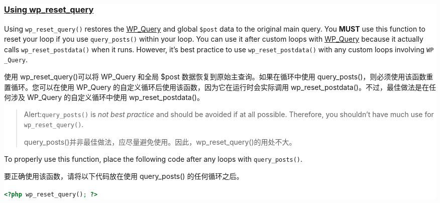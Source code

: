 ```php
```



### [Using wp_reset_query](https://developer.wordpress.org/themes/basics/the-loop/#using-wp_reset_query)

Using `wp_reset_query()` restores the [WP_Query](https://developer.wordpress.org/reference/classes/wp_query/) and global `$post` data to the original main query. You **MUST** use this function to reset your loop if you use `query_posts()` within your loop. You can use it after custom loops with [WP_Query](https://developer.wordpress.org/reference/classes/wp_query/) because it actually calls `wp_reset_postdata()` when it runs. However, it’s best practice to use `wp_reset_postdata()` with any custom loops involving `WP_Query`.

使用 wp_reset_query()可以将 WP_Query 和全局 $post 数据恢复到原始主查询。如果在循环中使用 query_posts()，则必须使用该函数重置循环。您可以在使用 WP_Query 的自定义循环后使用该函数，因为它在运行时会实际调用 wp_reset_postdata()。不过，最佳做法是在任何涉及 WP_Query 的自定义循环中使用 wp_reset_postdata()。

> Alert:`query_posts()` is *not best practice* and should be avoided if at all possible. Therefore, you shouldn’t have much use for `wp_reset_query()`.
>
> query_posts()并非最佳做法，应尽量避免使用。因此，wp_reset_query()的用处不大。

To properly use this function, place the following code after any loops with `query_posts()`.

要正确使用该函数，请将以下代码放在使用 query_posts() 的任何循环之后。

```php
<?php wp_reset_query(); ?>
```